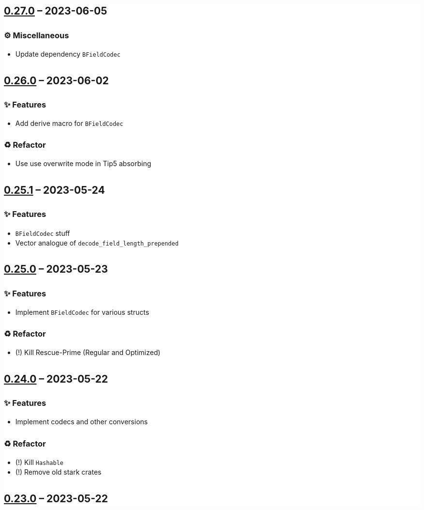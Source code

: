 ## [0.27.0](https://github.com/Neptune-Crypto/twenty-first/compare/v0.26.0..v0.27.0) – 2023-06-05

### ⚙️ Miscellaneous

- Update dependency `BFieldCodec`

## [0.26.0](https://github.com/Neptune-Crypto/twenty-first/compare/v0.25.1..v0.26.0) – 2023-06-02

### ✨ Features

- Add derive macro for `BFieldCodec`

### ♻️ Refactor

- Use use overwrite mode in Tip5 absorbing

## [0.25.1](https://github.com/Neptune-Crypto/twenty-first/compare/v0.25.0..v0.25.1) – 2023-05-24

### ✨ Features

- `BFieldCodec` stuff
- Vector analogue of `decode_field_length_prepended`

## [0.25.0](https://github.com/Neptune-Crypto/twenty-first/compare/v0.24.0..v0.25.0) – 2023-05-23

### ✨ Features
- Implement `BFieldCodec` for various structs

### ♻️ Refactor
- (!) Kill Rescue-Prime (Regular and Optimized)

## [0.24.0](https://github.com/Neptune-Crypto/twenty-first/compare/v0.23.0..v0.24.0) – 2023-05-22

### ✨ Features

- Implement codecs and other conversions

### ♻️ Refactor

- (!) Kill `Hashable`
- (!) Remove old stark crates

## [0.23.0](https://github.com/Neptune-Crypto/twenty-first/compare/v0.22.0..v0.23.0) – 2023-05-22
